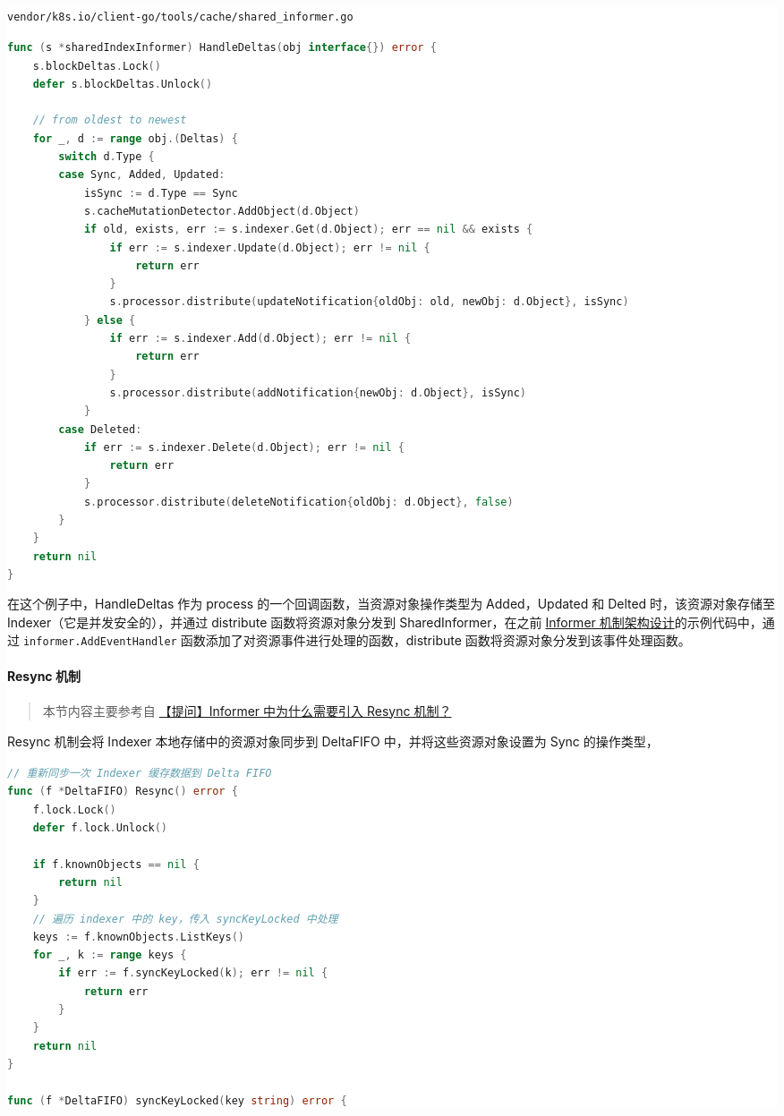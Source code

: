 `vendor/k8s.io/client-go/tools/cache/shared_informer.go`

```go
func (s *sharedIndexInformer) HandleDeltas(obj interface{}) error {
	s.blockDeltas.Lock()
	defer s.blockDeltas.Unlock()

	// from oldest to newest
	for _, d := range obj.(Deltas) {
		switch d.Type {
		case Sync, Added, Updated:
			isSync := d.Type == Sync
			s.cacheMutationDetector.AddObject(d.Object)
			if old, exists, err := s.indexer.Get(d.Object); err == nil && exists {
				if err := s.indexer.Update(d.Object); err != nil {
					return err
				}
				s.processor.distribute(updateNotification{oldObj: old, newObj: d.Object}, isSync)
			} else {
				if err := s.indexer.Add(d.Object); err != nil {
					return err
				}
				s.processor.distribute(addNotification{newObj: d.Object}, isSync)
			}
		case Deleted:
			if err := s.indexer.Delete(d.Object); err != nil {
				return err
			}
			s.processor.distribute(deleteNotification{oldObj: d.Object}, false)
		}
	}
	return nil
}
```

在这个例子中，HandleDeltas 作为 process 的一个回调函数，当资源对象操作类型为 Added，Updated 和 Delted 时，该资源对象存储至 Indexer（它是并发安全的），并通过 distribute 函数将资源对象分发到 SharedInformer，在之前 [Informer 机制架构设计](#informer-机制架构设计)的示例代码中，通过 `informer.AddEventHandler` 函数添加了对资源事件进行处理的函数，distribute 函数将资源对象分发到该事件处理函数。

#### Resync 机制

> 本节内容主要参考自 [【提问】Informer 中为什么需要引入 Resync 机制？](https://github.com/cloudnativeto/sig-k8s-source-code/issues/11)

Resync 机制会将 Indexer 本地存储中的资源对象同步到 DeltaFIFO 中，并将这些资源对象设置为 Sync 的操作类型，

```go
// 重新同步一次 Indexer 缓存数据到 Delta FIFO
func (f *DeltaFIFO) Resync() error {
	f.lock.Lock()
	defer f.lock.Unlock()

	if f.knownObjects == nil {
		return nil
	}
	// 遍历 indexer 中的 key，传入 syncKeyLocked 中处理
	keys := f.knownObjects.ListKeys()
	for _, k := range keys {
		if err := f.syncKeyLocked(k); err != nil {
			return err
		}
	}
	return nil
}

func (f *DeltaFIFO) syncKeyLocked(key string) error {
```